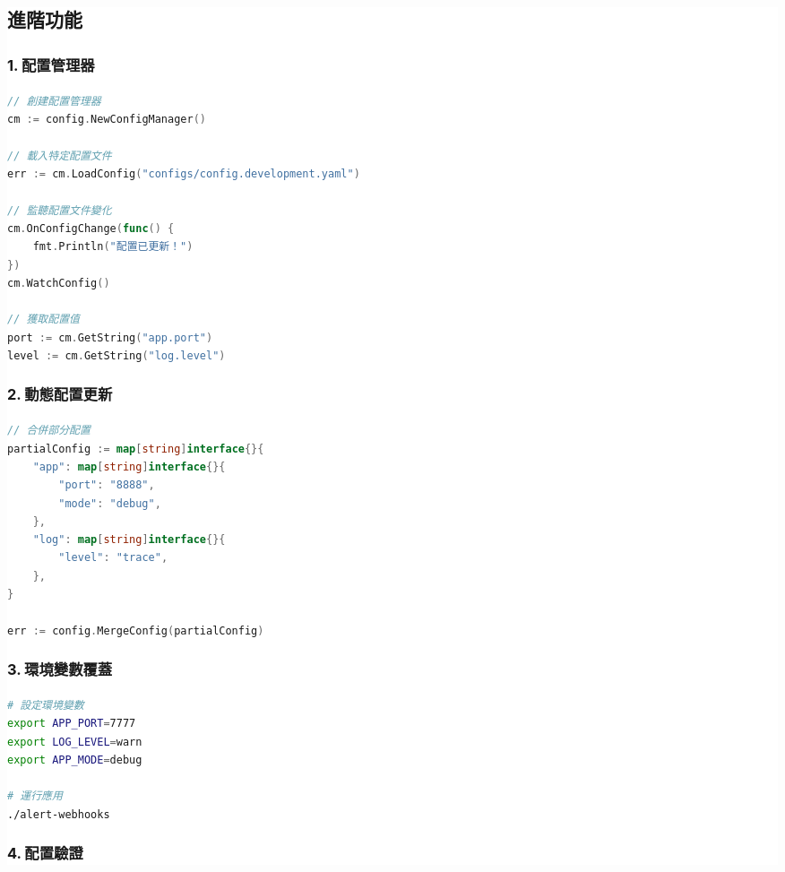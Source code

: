 ## 進階功能

### 1. 配置管理器

```go
// 創建配置管理器
cm := config.NewConfigManager()

// 載入特定配置文件
err := cm.LoadConfig("configs/config.development.yaml")

// 監聽配置文件變化
cm.OnConfigChange(func() {
    fmt.Println("配置已更新！")
})
cm.WatchConfig()

// 獲取配置值
port := cm.GetString("app.port")
level := cm.GetString("log.level")
```

### 2. 動態配置更新

```go
// 合併部分配置
partialConfig := map[string]interface{}{
    "app": map[string]interface{}{
        "port": "8888",
        "mode": "debug",
    },
    "log": map[string]interface{}{
        "level": "trace",
    },
}

err := config.MergeConfig(partialConfig)
```

### 3. 環境變數覆蓋

```bash
# 設定環境變數
export APP_PORT=7777
export LOG_LEVEL=warn
export APP_MODE=debug

# 運行應用
./alert-webhooks
```

### 4. 配置驗證
